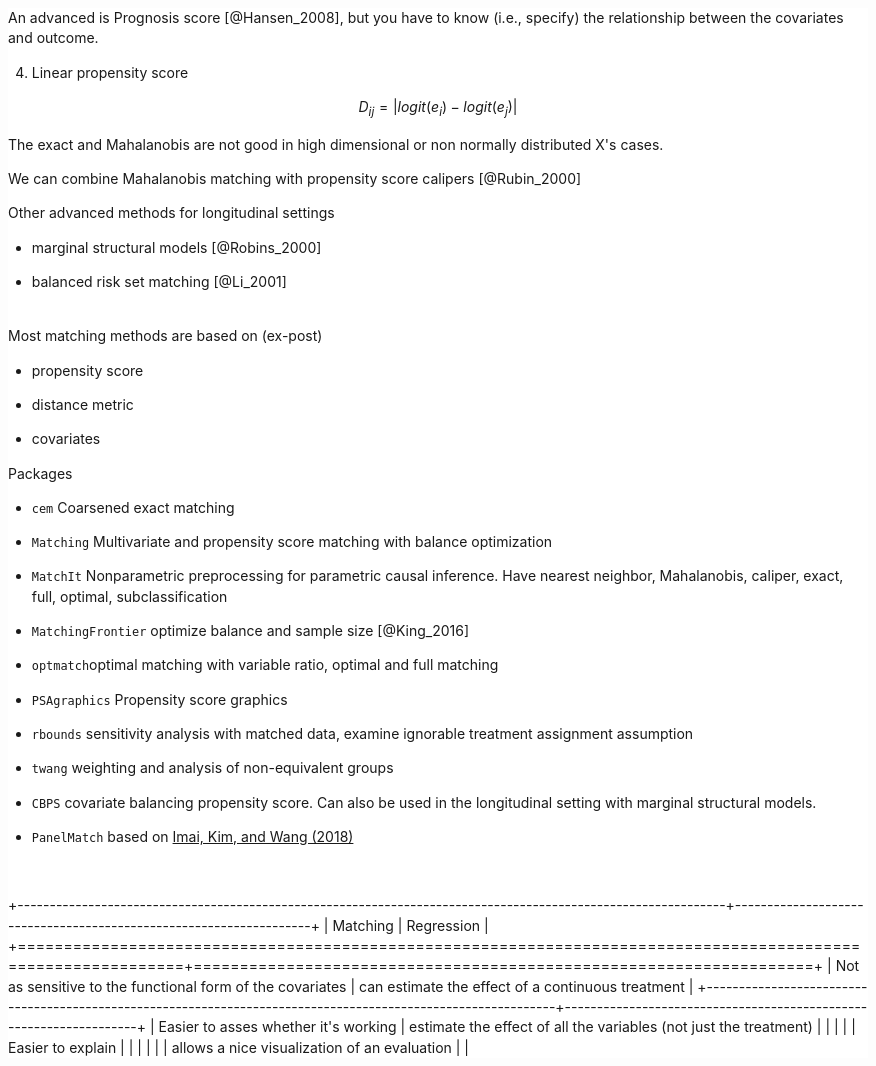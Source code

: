 An advanced is Prognosis score [@Hansen_2008], but you have to know (i.e., specify) the relationship between the covariates and outcome.

4.  Linear propensity score

$$
D_{ij} = |logit(e_i) - logit(e_j)|
$$

The exact and Mahalanobis are not good in high dimensional or non normally distributed X's cases.

We can combine Mahalanobis matching with propensity score calipers [@Rubin_2000]

Other advanced methods for longitudinal settings

-   marginal structural models [@Robins_2000]

-   balanced risk set matching [@Li_2001]

\
Most matching methods are based on (ex-post)

-   propensity score

-   distance metric

-   covariates

Packages

-   `cem` Coarsened exact matching

-   `Matching` Multivariate and propensity score matching with balance optimization

-   `MatchIt` Nonparametric preprocessing for parametric causal inference. Have nearest neighbor, Mahalanobis, caliper, exact, full, optimal, subclassification

-   `MatchingFrontier` optimize balance and sample size [@King_2016]

-   `optmatch`optimal matching with variable ratio, optimal and full matching

-   `PSAgraphics` Propensity score graphics

-   `rbounds` sensitivity analysis with matched data, examine ignorable treatment assignment assumption

-   `twang` weighting and analysis of non-equivalent groups

-   `CBPS` covariate balancing propensity score. Can also be used in the longitudinal setting with marginal structural models.

-   `PanelMatch` based on [Imai, Kim, and Wang (2018)](https://imai.fas.harvard.edu/research/files/tscs.pdf)

<br>

+--------------------------------------------------------------------------------------------------------------+-------------------------------------------------------------------+
| Matching                                                                                                     | Regression                                                        |
+==============================================================================================================+===================================================================+
| Not as sensitive to the functional form of the covariates                                                    | can estimate the effect of a continuous treatment                 |
+--------------------------------------------------------------------------------------------------------------+-------------------------------------------------------------------+
| Easier to asses whether it's working                                                                         | estimate the effect of all the variables (not just the treatment) |
|                                                                                                              |                                                                   |
| Easier to explain                                                                                            |                                                                   |
|                                                                                                              |                                                                   |
| allows a nice visualization of an evaluation                                                                 |                                                                   |